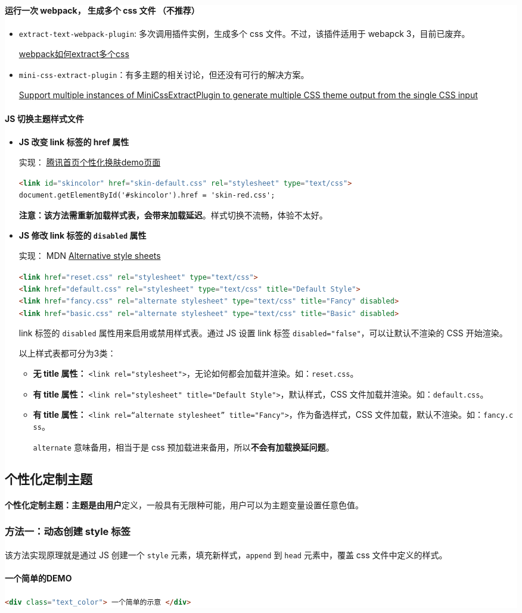 #### 运行一次 webpack， 生成多个 css 文件 （不推荐）

* `extract-text-webpack-plugin`: 多次调用插件实例，生成多个 css 文件。不过，该插件适用于 webapck 3，目前已废弃。

  [webpack如何extract多个css](https://github.com/shirleyMHao/blog/issues/5)

* `mini-css-extract-plugin`：有多主题的相关讨论，但还没有可行的解决方案。

  [Support multiple instances of MiniCssExtractPlugin to generate multiple CSS theme output from the single CSS input](https://github.com/webpack-contrib/mini-css-extract-plugin/issues/427)

#### JS 切换主题样式文件

* **JS 改变 link 标签的 href 属性**

  实现： [腾讯首页个性化换肤demo页面](http://www.zhangxinxu.com/study/200912/qq-home-page-skin-jquery.html)

  ```html
  <link id="skincolor" href="skin-default.css" rel="stylesheet" type="text/css">
  document.getElementById('#skincolor').href = 'skin-red.css';
  ```

  **注意：**该方法需重新加载样式表，会带来**加载延迟**。样式切换不流畅，体验不太好。

* **JS 修改 link 标签的 `disabled` 属性**

  实现： MDN [Alternative style sheets](https://developer.mozilla.org/en-US/docs/Web/CSS/Alternative_style_sheets)

  ```html
  <link href="reset.css" rel="stylesheet" type="text/css">
  <link href="default.css" rel="stylesheet" type="text/css" title="Default Style">
  <link href="fancy.css" rel="alternate stylesheet" type="text/css" title="Fancy" disabled>
  <link href="basic.css" rel="alternate stylesheet" type="text/css" title="Basic" disabled>
  ```

  link 标签的 `disabled` 属性用来启用或禁用样式表。通过 JS 设置 link 标签 `disabled="false"`，可以让默认不渲染的 CSS 开始渲染。

  以上样式表都可分为3类：

  - **无 title 属性：** `<link rel="stylesheet">`，无论如何都会加载并渲染。如：`reset.css`。
  
  - **有 title 属性：** `<link rel="stylesheet" title="Default Style">`，默认样式，CSS 文件加载并渲染。如：`default.css`。
  
  - **有 title 属性：** `<link rel=“alternate stylesheet” title="Fancy">`，作为备选样式，CSS 文件加载，默认不渲染。如：`fancy.css`。
  
    `alternate` 意味备用，相当于是 css 预加载进来备用，所以**不会有加载换延问题**。

## 个性化定制主题

**个性化定制主题：**主题是由**用户**定义，一般具有无限种可能，用户可以为主题变量设置任意色值。

### 方法一：动态创建 style 标签

该方法实现原理就是通过 JS 创建一个 `style` 元素，填充新样式，`append` 到 `head` 元素中，覆盖 css 文件中定义的样式。

#### 一个简单的DEMO

```html
<div class="text_color"> 一个简单的示意 </div>
```
